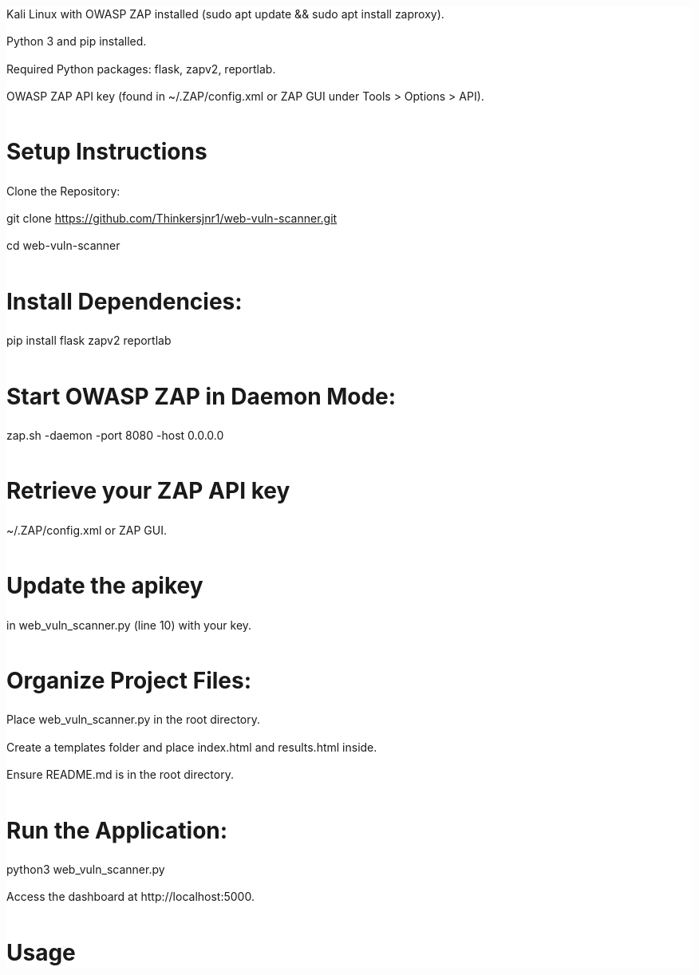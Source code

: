 Kali Linux with OWASP ZAP installed (sudo apt update && sudo apt install zaproxy).

Python 3 and pip installed.

Required Python packages: flask, zapv2, reportlab.

OWASP ZAP API key (found in ~/.ZAP/config.xml or ZAP GUI under Tools > Options > API).

# Setup Instructions

Clone the Repository:

git clone https://github.com/Thinkersjnr1/web-vuln-scanner.git

cd web-vuln-scanner

# Install Dependencies:

pip install flask zapv2 reportlab

# Start OWASP ZAP in Daemon Mode:

zap.sh -daemon -port 8080 -host 0.0.0.0

# Retrieve your ZAP API key 

~/.ZAP/config.xml or ZAP GUI.

# Update the apikey 

in web_vuln_scanner.py (line 10) with your key.



# Organize Project Files:

Place web_vuln_scanner.py in the root directory.

Create a templates folder and place index.html and results.html inside.

Ensure README.md is in the root directory.

# Run the Application:

python3 web_vuln_scanner.py

Access the dashboard at http://localhost:5000.

# Usage
